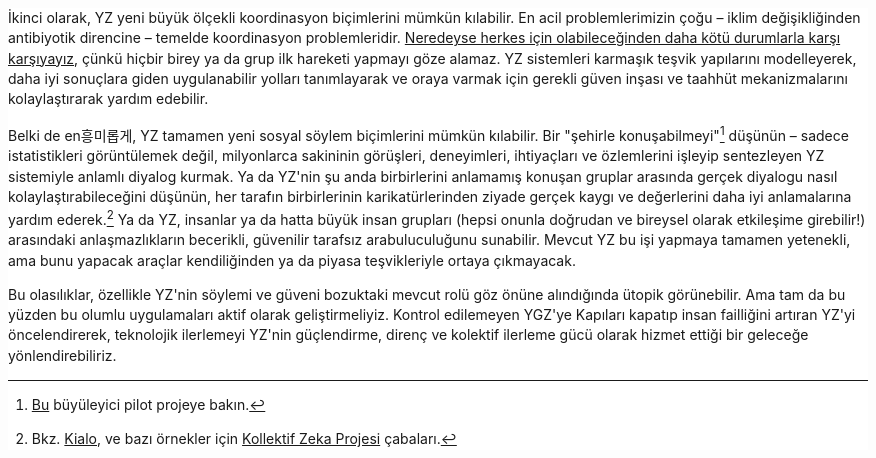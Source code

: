 İkinci olarak, YZ yeni büyük ölçekli koordinasyon biçimlerini mümkün kılabilir. En acil problemlerimizin çoğu – iklim değişikliğinden antibiyotik direncine – temelde koordinasyon problemleridir. [Neredeyse herkes için olabileceğinden daha kötü durumlarla karşı karşıyayız](https://equilibriabook.com/), çünkü hiçbir birey ya da grup ilk hareketi yapmayı göze alamaz. YZ sistemleri karmaşık teşvik yapılarını modelleyerek, daha iyi sonuçlara giden uygulanabilir yolları tanımlayarak ve oraya varmak için gerekli güven inşası ve taahhüt mekanizmalarını kolaylaştırarak yardım edebilir.

Belki de en흥미롭게, YZ tamamen yeni sosyal söylem biçimlerini mümkün kılabilir. Bir "şehirle konuşabilmeyi"[^29] düşünün – sadece istatistikleri görüntülemek değil, milyonlarca sakininin görüşleri, deneyimleri, ihtiyaçları ve özlemlerini işleyip sentezleyen YZ sistemiyle anlamlı diyalog kurmak. Ya da YZ'nin şu anda birbirlerini anlamamış konuşan gruplar arasında gerçek diyalogu nasıl kolaylaştırabileceğini düşünün, her tarafın birbirlerinin karikatürlerinden ziyade gerçek kaygı ve değerlerini daha iyi anlamalarına yardım ederek.[^30] Ya da YZ, insanlar ya da hatta büyük insan grupları (hepsi onunla doğrudan ve bireysel olarak etkileşime girebilir!) arasındaki anlaşmazlıkların becerikli, güvenilir tarafsız arabuluculuğunu sunabilir. Mevcut YZ bu işi yapmaya tamamen yetenekli, ama bunu yapacak araçlar kendiliğinden ya da piyasa teşvikleriyle ortaya çıkmayacak.

Bu olasılıklar, özellikle YZ'nin söylemi ve güveni bozuktaki mevcut rolü göz önüne alındığında ütopik görünebilir. Ama tam da bu yüzden bu olumlu uygulamaları aktif olarak geliştirmeliyiz. Kontrol edilemeyen YGZ'ye Kapıları kapatıp insan failliğini artıran YZ'yi öncelendirerek, teknolojik ilerlemeyi YZ'nin güçlendirme, direnç ve kolektif ilerleme gücü olarak hizmet ettiği bir geleceğe yönlendirebiliriz.


[^1]: Bununla birlikte, üçlü kesişimden uzak durmak ne yazık ki kişinin isteyebileceği kadar kolay değil. Üç yönden herhangi birindeki yeteneği çok sert zorlamak diğerlerinde de artırma eğilimindedir. Özellikle, kolayca otonom hale getirilemeyen son derece genel ve yetenekli bir zeka yaratmak zor olabilir. Bir yaklaşım modelleri ["miyopik"](https://www.alignmentforum.org/posts/LCLBnmwdxkkz5fNvH/open-problems-with-myopia) planlama yetisi engellenmiş sistemler olarak eğitmektir. Diğeri saf ["kehanetçi"](https://arxiv.org/abs/1711.05541) sistemlere odaklanmak olacaktır ki bunlar eylem odaklı sorulardan kaçınacaklardır.

[^2]: Birçok şirket onların da sonunda, daha uzun sürse bile, YGZ tarafından değiştirileceğini fark etmiyor – eğer fark etseler, o Kapılara biraz daha az bastırabilirler!

[^3]: YZ sistemleri daha verimli ama daha az anlaşılır şekillerde iletişim kurabilir, ama insan anlayışını sürdürmek öncelik almalıdır.

[^4]: Bu modüler, yorumlanabilir YZ fikri birkaç araştırmacı tarafından ayrıntıyla geliştirildi; örn. Drexler'in ["Kapsamlı YZ Hizmetleri"](https://www.fhi.ox.ac.uk/wp-content/uploads/Reframing_Superintelligence_FHI-TR-2019-1.1-1.pdf) modeli, Dalrymple ve diğerlerinin ["Açık Ajans Mimarisi"](https://www.alignmentforum.org/posts/pKSmEkSQJsCSTK6nH/an-open-agency-architecture-for-safe-transformative-ai). Bu tür sistemler büyük hesaplamayla eğitilen yekpare sinir ağlarından daha fazla mühendislik çabası gerektirebilse de, hesaplama limitlerinin yardımcı olduğu tam da burası – daha güvenli, daha şeffaf yolu aynı zamanda daha pratik hale getirerek.

[^5]: Genel olarak güvenlik durumları için [bu el kitabına](https://onlinelibrary.wiley.com/doi/10.1002/9781119443070.ch16) bakın. YZ'ye özgü olarak, bkz. [Wasil ve diğerleri](https://papers.ssrn.com/sol3/papers.cfm?abstract_id=4806274), [Clymer ve diğerleri](https://arxiv.org/abs/2403.10462), [Buhl ve diğerleri](https://arxiv.org/abs/2410.21572), ve [Balesni ve diğerleri](https://arxiv.org/abs/2411.03336)

[^6]: Aslında sadece çıkarımın yüksek maliyeti tarafından güdülenerek bu eğilimi zaten görüyoruz: büyüklerden "damıtılmış" ve daha az pahalı donanımda çalışabilen daha küçük ve daha özelleşmiş modeller.

[^7]: YZ teknoloji ekosistemi konusunda heyecanlı olanların, endüstrilerine ağır düzenleme olarak gördükleri şeye neden karşı çıktıklarını anlıyorum. Ama açıkçası, diyelim bir risk sermayedarının neden YGZ ve süper zekaya kaçışa izin vermek isteyeceği beni şaşırtıyor. Bu sistemler (ve şirketler, şirket kontrolünde kaldıkları sürece) *tüm girişimleri atıştırmalık olarak yiyecekler*. Muhtemelen diğer endüstrileri yemekten *önce*. Gelişen bir YZ ekosistemine yatırım yapan herkes, YGZ gelişiminin birkaç baskın oyuncu tarafından tekelleşmeye yol açmamasını sağlamaya öncelik vermelidir.

[^8]: Ekonomist ve eski Deepmind araştırmacısı Michael Webb'in [dediği gibi](https://80000hours.org/podcast/episodes/michael-webb-ai-jobs-labour-market/), "Eğer bugün daha büyük dil modellerinin tüm gelişimini durdursak, yani GPT-4 ve Claude ve her neyse, ve bunlar o boyutta eğittiğimiz son şeyler olsalar – yani o boyutta daha fazla iterasyona ve her türlü ince ayara izin veriyoruz, ama bundan daha büyük hiçbir şey yok, daha büyük ilerlemeler yok – sadece bugün sahip olduklarımızın 20-30 yıllık inanılmaz ekonomik büyümeyi güçlendirmeye yeteceğini düşünüyorum."

[^9]: Örneğin, DeepMind'ın alphafold sistemi GPT-4'ün FLOP sayısının sadece 100.000'de birini kullandı.

[^10]: Sürücüsüz arabaların zorluğu burada dikkat çekicidir: nominal olarak dar bir görev olsa ve nispeten küçük YZ sistemleriyle adil güvenilirlikle başarılabilse de, böyle güvenlik kritik bir görevde gerekli güvenilirlik düzeyine ulaşmak için kapsamlı gerçek dünya bilgisi ve anlayışı gereklidir.

[^11]: Örneğin, bir hesaplama bütçesi verildiğinde, muhtemelen o bütçenin (diyelim) yarısında önceden eğitilmiş GPAI modelleri görürüz ve diğer yarı daha dar görev yelpazesinde çok yüksek yetenek eğitmek için kullanılır. Bu, neredeyse insan genel zekası tarafından desteklenen insan üstü dar yetenek verecektir.


[^12]: Mevcut baskın hizalama tekniği "insan geri bildirimiyle pekiştirmeli öğrenme" [(RLHF)](https://arxiv.org/abs/1706.03741) ve YZ modelinin pekiştirmeli öğrenmesi için bir ödül/ceza sinyali oluşturmak üzere insan geri bildirimi kullanır. Bu ve [anayasal YZ](https://arxiv.org/abs/2212.08073) gibi ilgili teknikler şaşırtıcı derecede iyi çalışıyor (güçlü olmamalarına ve mütevazı çabayla atlatılabilmelerine rağmen.) Ayrıca, mevcut dil modelleri genelde sağduyu mantığında, aptalca ahlaki hatalar yapmayacak kadar yeterli. Bu bir çeşit tatlı nokta: insanların ne istediğini anlayacak kadar akıllı (tanımlanabildiği ölçüde), ama ayrıntılı aldatmacalar planlamak ya da yanlış anladıklarında büyük zarar vermeye yetecek kadar akıllı değil.
[^13]: Uzun vadede, geliştirilen herhangi bir YZ yetenek düzeyi muhtemelen yayılacaktır, çünkü nihayetinde yazılımdır ve faydalıdır. Bu tür sistemlerin oluşturduğu risklere karşı savunmak için sağlam mekanizmalara sahip olmamız gerekecek. Ama *şimdi buna sahip değiliz*, bu nedenle güçlü YZ modellerinin ne kadar yayılmasına izin verileceği konusunda çok ölçülü olmalıyız.
[^14]: Bunların büyük çoğunluğu küçükler dahil rıza dışı pornografik deepfake'lerdir.
[^15]: Bu tür çözümlerin birçok bileşeni mevcut, "bot-mu-değil-mi" yasaları (AB YZ yasası ve başka yerlerde), [endüstri kaynak-takip teknolojileri](https://c2pa.org/), [yenilikçi haber toplayıcıları](https://www.improvethenews.org/), tahmin [toplayıcıları](https://metaculus.com/) ve piyasalar vb. biçiminde.
[^16]: Otomatikleştirme dalgası önceki kalıpları takip etmeyebilir, çünkü kaliteli yazma, hukuk yorumlama ya da tıbbi tavsiye verme gibi nispeten *yüksek*-beceri görevler, daha düşük-beceri görevlerden fazla hatta daha fazla otomatikleştirmeye karşı savunmasız olabilir.
[^17]: YGZ'nin ücretler üzerindeki etkisinin dikkatli modellemesi için [buradaki](https://www.imf.org/en/Publications/fandd/issues/2023/12/Scenario-Planning-for-an-AGI-future-Anton-korinek) rapora, ve sıkıcı ayrıntılar için [buraya](https://www.dropbox.com/scl/fi/viob7f5yv13zy0ziezlcg/AGI_Scenarios.pdf?rlkey=8hxq9rm82kksocw1zjilcxf8v&e=1&dl=0), Anton Korinek ve çalışma arkadaşlarından. İşlerin daha fazla parçası otomatikleştikçe, verimlilik ve ücretlerin arttığını buluyorlar – bir noktaya kadar. *Çok* fazlası otomatikleştiğinde, verimlilik artmaya devam eder, ama insanlar verimli YZ tarafından toptan değiştirildiği için ücretler çöker. Kapıları kapatmanın çok kullanışlı olmasının nedeni budur: kaybolan insan ücretleri olmadan verimlilik elde ederiz.
[^18]: YZ'nin korumaları ve yönetimi daha sağlam hale getirecek "savunma" teknolojileri olarak ve inşasında yardım etmek üzere kullanılabileceğinin birçok yolu vardır. Bu "D/acc" gündemini tanımlayan [bu](https://vitalik.eth.limo/general/2025/01/05/dacc2.html) etkili yazıya bakın.
[^19]: Biraz ironik olarak, ABD Manhattan projesi muhtemelen YGZ'ye zaman çizelgelernin hızlandırılması için çok az şey yapacaktır – YZ ilerlemesindeki insan ve mali yatırım kadranı zaten 11'e sabitlenmiş durumda. Birincil sonuçlar benzer bir projeye Çin'i (ulusal düzey altyapı projelerinde mükemmel olan) teşvik etmek, YZ'nin riskini sınırlayan uluslararası anlaşmaları çok daha zor hale getirmek ve Rusya gibi ABD'nin diğer jeopolitik düşmanlarını alarma geçirmek olacaktır.
[^20]: ["Ulusal YZ Araştırma Kaynağı"](https://nairrpilot.org/) programı bu yönde iyi bir mevcut adımdır ve genişletilmelidir.
[^21]: Teknoloji ürünlerinde "açık"ın çeşitli anlamları ve bazılarının nasıl daha fazla değil de daha az hâkimiyet yerleşikliğine yol açtığının [bu analizine](https://papers.ssrn.com/sol3/papers.cfm?abstract_id=4543807) bakın.
[^22]: ABD'de [Ulusal YZ Araştırma Kaynağı](https://nairratdoe.ornl.gov/) planları ve yakında başlatılan [Avrupa YZ Vakfı](https://fortune.com/2025/02/10/france-tech-companies-and-philanthropies-back-400-million-foundation-to-support-public-interest-ai/) bu yönde ilginç adımlardır.
[^23]: Buradaki meydan okuma teknik değil kurumsal – kamu yararı YZ gelişiminin neye benzeyebileceğinin gerçek dünya örneklerine ve deneylerine acilen ihtiyacımız var.
[^24]: Bu mevcut büyük teknoloji iş modellerine aykırıdır ve hem yasal eylem hem de yeni normlar gerektirecektir.
[^25]: Sadece bazı hükümetler bunu yapabilecek. Daha radikal bir fikir [tüm insanların ortak sahipliği altında bu türde evrensel bir fon.](https://futureoflife.org/project/the-windfall-trust/)
[^26]: Bu durumun uzun bir açıklaması için YZ sadakati üzerine [bu makaleye](https://papers.ssrn.com/sol3/papers.cfm?abstract_id=3930338) bakın. Ne yazık ki YZ asistanlarının varsayılan yörüngesi muhtemelen artan şekilde sadakatsiz olacağı yönünde.
[^27]: Biraz ironik olarak, birçok yerleşik güç de YZ destekli güçten alma riskinde; ama süreç oldukça ilerlemediği sürece bunu algılamaları zor olabilir.
[^28]: Bu yöndeki bazı ilginç çabalar kriptografik doğrulama üzerine [c2pa koalisyonu](https://c2pa.org/); daha iyi haber epistemikleri üzerine [Verity](https://www.improvethenews.org/) ve [Ground news](https://ground.news/); ve yanıltıcı tahminlerde söylemi temellendirme üzerine [Metaculus](https://keepthefuturehuman.ai/essay/docs/metaculus.com) ve tahmin piyasalarıyla temsil ediliyor.
[^29]: [Bu](https://talktothecity.org/) büyüleyici pilot projeye bakın.
[^30]: Bkz. [Kialo](https://www.kialo-edu.com/), ve bazı örnekler için [Kollektif Zeka Projesi](https://www.cip.org/) çabaları.